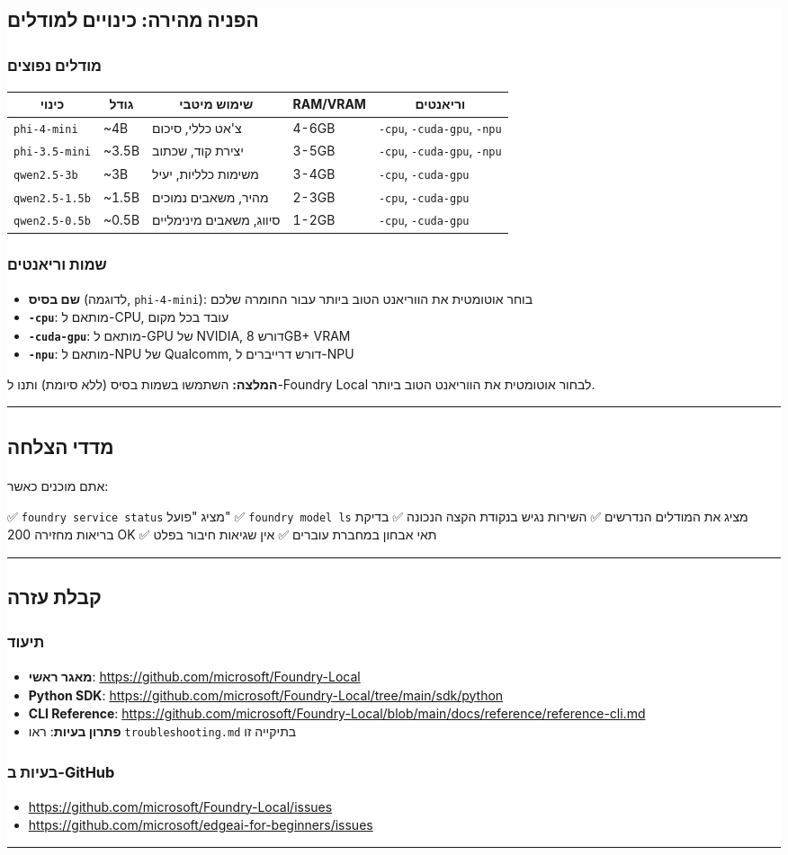 ## הפניה מהירה: כינויים למודלים

### מודלים נפוצים

| כינוי | גודל | שימוש מיטבי | RAM/VRAM | וריאנטים |
|-------|------|-------------|----------|----------|
| `phi-4-mini` | ~4B | צ'אט כללי, סיכום | 4-6GB | `-cpu`, `-cuda-gpu`, `-npu` |
| `phi-3.5-mini` | ~3.5B | יצירת קוד, שכתוב | 3-5GB | `-cpu`, `-cuda-gpu`, `-npu` |
| `qwen2.5-3b` | ~3B | משימות כלליות, יעיל | 3-4GB | `-cpu`, `-cuda-gpu` |
| `qwen2.5-1.5b` | ~1.5B | מהיר, משאבים נמוכים | 2-3GB | `-cpu`, `-cuda-gpu` |
| `qwen2.5-0.5b` | ~0.5B | סיווג, משאבים מינימליים | 1-2GB | `-cpu`, `-cuda-gpu` |

### שמות וריאנטים

- **שם בסיס** (לדוגמה, `phi-4-mini`): בוחר אוטומטית את הווריאנט הטוב ביותר עבור החומרה שלכם
- **`-cpu`**: מותאם ל-CPU, עובד בכל מקום
- **`-cuda-gpu`**: מותאם ל-GPU של NVIDIA, דורש 8GB+ VRAM
- **`-npu`**: מותאם ל-NPU של Qualcomm, דורש דרייברים ל-NPU

**המלצה:** השתמשו בשמות בסיס (ללא סיומת) ותנו ל-Foundry Local לבחור אוטומטית את הווריאנט הטוב ביותר.

---

## מדדי הצלחה

אתם מוכנים כאשר:

✅ `foundry service status` מציג "פועל"
✅ `foundry model ls` מציג את המודלים הנדרשים
✅ השירות נגיש בנקודת הקצה הנכונה
✅ בדיקת בריאות מחזירה 200 OK
✅ תאי אבחון במחברת עוברים
✅ אין שגיאות חיבור בפלט

---

## קבלת עזרה

### תיעוד
- **מאגר ראשי**: https://github.com/microsoft/Foundry-Local
- **Python SDK**: https://github.com/microsoft/Foundry-Local/tree/main/sdk/python
- **CLI Reference**: https://github.com/microsoft/Foundry-Local/blob/main/docs/reference/reference-cli.md
- **פתרון בעיות**: ראו `troubleshooting.md` בתיקייה זו

### בעיות ב-GitHub
- https://github.com/microsoft/Foundry-Local/issues
- https://github.com/microsoft/edgeai-for-beginners/issues

---